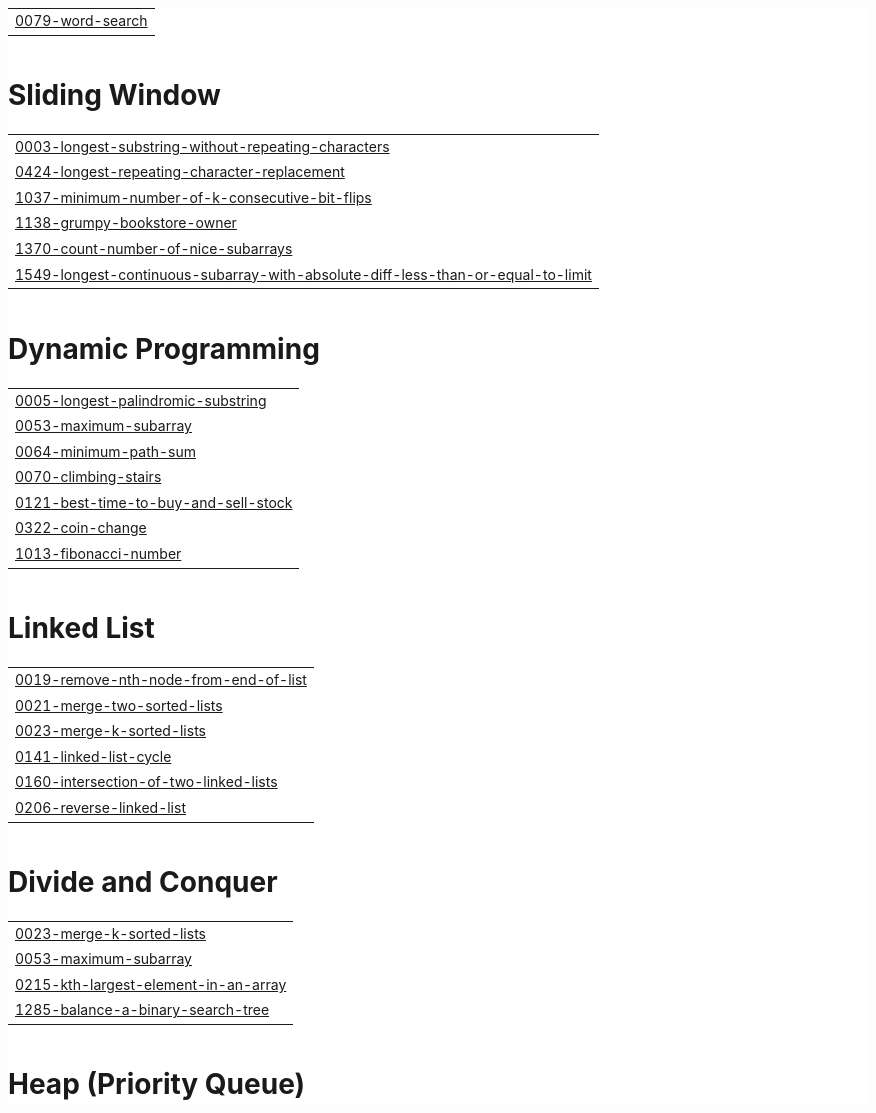 |  |
| ------- |
| [0079-word-search](https://github.com/AdarshGzz/LeetCode-DSA/tree/master/0079-word-search) |
# Sliding Window
|  |
| ------- |
| [0003-longest-substring-without-repeating-characters](https://github.com/AdarshGzz/LeetCode-DSA/tree/master/0003-longest-substring-without-repeating-characters) |
| [0424-longest-repeating-character-replacement](https://github.com/AdarshGzz/LeetCode-DSA/tree/master/0424-longest-repeating-character-replacement) |
| [1037-minimum-number-of-k-consecutive-bit-flips](https://github.com/AdarshGzz/LeetCode-DSA/tree/master/1037-minimum-number-of-k-consecutive-bit-flips) |
| [1138-grumpy-bookstore-owner](https://github.com/AdarshGzz/LeetCode-DSA/tree/master/1138-grumpy-bookstore-owner) |
| [1370-count-number-of-nice-subarrays](https://github.com/AdarshGzz/LeetCode-DSA/tree/master/1370-count-number-of-nice-subarrays) |
| [1549-longest-continuous-subarray-with-absolute-diff-less-than-or-equal-to-limit](https://github.com/AdarshGzz/LeetCode-DSA/tree/master/1549-longest-continuous-subarray-with-absolute-diff-less-than-or-equal-to-limit) |
# Dynamic Programming
|  |
| ------- |
| [0005-longest-palindromic-substring](https://github.com/AdarshGzz/LeetCode-DSA/tree/master/0005-longest-palindromic-substring) |
| [0053-maximum-subarray](https://github.com/AdarshGzz/LeetCode-DSA/tree/master/0053-maximum-subarray) |
| [0064-minimum-path-sum](https://github.com/AdarshGzz/LeetCode-DSA/tree/master/0064-minimum-path-sum) |
| [0070-climbing-stairs](https://github.com/AdarshGzz/LeetCode-DSA/tree/master/0070-climbing-stairs) |
| [0121-best-time-to-buy-and-sell-stock](https://github.com/AdarshGzz/LeetCode-DSA/tree/master/0121-best-time-to-buy-and-sell-stock) |
| [0322-coin-change](https://github.com/AdarshGzz/LeetCode-DSA/tree/master/0322-coin-change) |
| [1013-fibonacci-number](https://github.com/AdarshGzz/LeetCode-DSA/tree/master/1013-fibonacci-number) |
# Linked List
|  |
| ------- |
| [0019-remove-nth-node-from-end-of-list](https://github.com/AdarshGzz/LeetCode-DSA/tree/master/0019-remove-nth-node-from-end-of-list) |
| [0021-merge-two-sorted-lists](https://github.com/AdarshGzz/LeetCode-DSA/tree/master/0021-merge-two-sorted-lists) |
| [0023-merge-k-sorted-lists](https://github.com/AdarshGzz/LeetCode-DSA/tree/master/0023-merge-k-sorted-lists) |
| [0141-linked-list-cycle](https://github.com/AdarshGzz/LeetCode-DSA/tree/master/0141-linked-list-cycle) |
| [0160-intersection-of-two-linked-lists](https://github.com/AdarshGzz/LeetCode-DSA/tree/master/0160-intersection-of-two-linked-lists) |
| [0206-reverse-linked-list](https://github.com/AdarshGzz/LeetCode-DSA/tree/master/0206-reverse-linked-list) |
# Divide and Conquer
|  |
| ------- |
| [0023-merge-k-sorted-lists](https://github.com/AdarshGzz/LeetCode-DSA/tree/master/0023-merge-k-sorted-lists) |
| [0053-maximum-subarray](https://github.com/AdarshGzz/LeetCode-DSA/tree/master/0053-maximum-subarray) |
| [0215-kth-largest-element-in-an-array](https://github.com/AdarshGzz/LeetCode-DSA/tree/master/0215-kth-largest-element-in-an-array) |
| [1285-balance-a-binary-search-tree](https://github.com/AdarshGzz/LeetCode-DSA/tree/master/1285-balance-a-binary-search-tree) |
# Heap (Priority Queue)